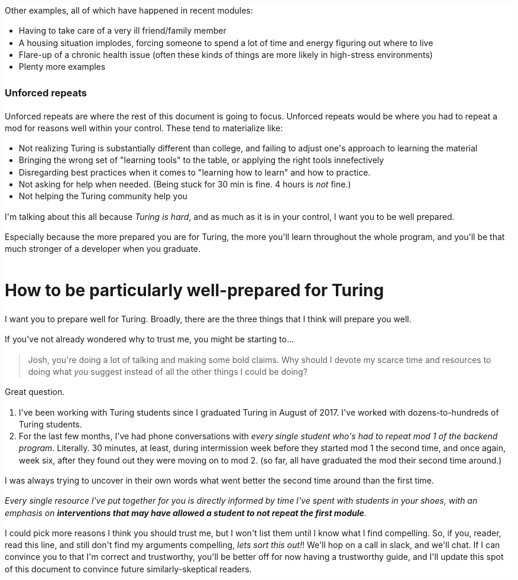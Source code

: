 Other examples, all of which have happened in recent modules:
- Having to take care of a very ill friend/family member
- A housing situation implodes, forcing someone to spend a lot of time and energy figuring out where to live
- Flare-up of a chronic health issue (often these kinds of things are more likely in high-stress environments)
- Plenty more examples

### Unforced repeats

Unforced repeats are where the rest of this document is going to focus. Unforced repeats would be where you had to repeat a mod for reasons well within your control. These tend to materialize like:

- Not realizing Turing is substantially different than college, and failing to adjust one's approach to learning the material
- Bringing the wrong set of "learning tools" to the table, or applying the right tools innefectively 
- Disregarding best practices when it comes to "learning how to learn" and how to practice. 
- Not asking for help when needed. (Being stuck for 30 min is fine. 4 hours is _not_ fine.)
- Not helping the Turing community help you


I'm talking about this all because _Turing is hard_, and as much as it is in your control, I want you to be well prepared.

Especially because the more prepared you are for Turing, the more you'll learn throughout the whole program, and you'll be that much stronger of a developer when you graduate.

# How to be particularly well-prepared for Turing

I want you to prepare well for Turing. Broadly, there are the three things that I think will prepare you well.

If you've not already wondered why to trust me, you might be starting to...

> Josh, you're doing a lot of talking and making some bold claims. Why should I devote my scarce time and resources to doing what _you_ suggest instead of all the other things I could be doing?

Great question. 

1. I've been working with Turing students since I graduated Turing in August of 2017. I've worked with dozens-to-hundreds of Turing students.
2. For the last few months, I've had phone conversations with _every single student who's had to repeat mod 1 of the backend program_. Literally. 30 minutes, at least, during intermission week before they started mod 1 the second time, and once again, week six, after they found out they were moving on to mod 2. (so far, all have graduated the mod their second time around.)

I was always trying to uncover in their own words what went better the second time around than the first time. 

_Every single resource I've put together for you is directly informed by time I've spent with students in your shoes, with an emphasis on **interventions that may have allowed a student to not repeat the first module**._ 

I could pick more reasons I think you should trust me, but I won't list them until I know what I find compelling. So, if you, reader, read this line, and still don't find my arguments compelling, _lets sort this out!_! We'll hop on a call in slack, and we'll chat. If I can convince you to that I'm correct and trustworthy, you'll be better off for now having a trustworthy guide, and I'll update this spot of this document to convince future similarly-skeptical readers.
